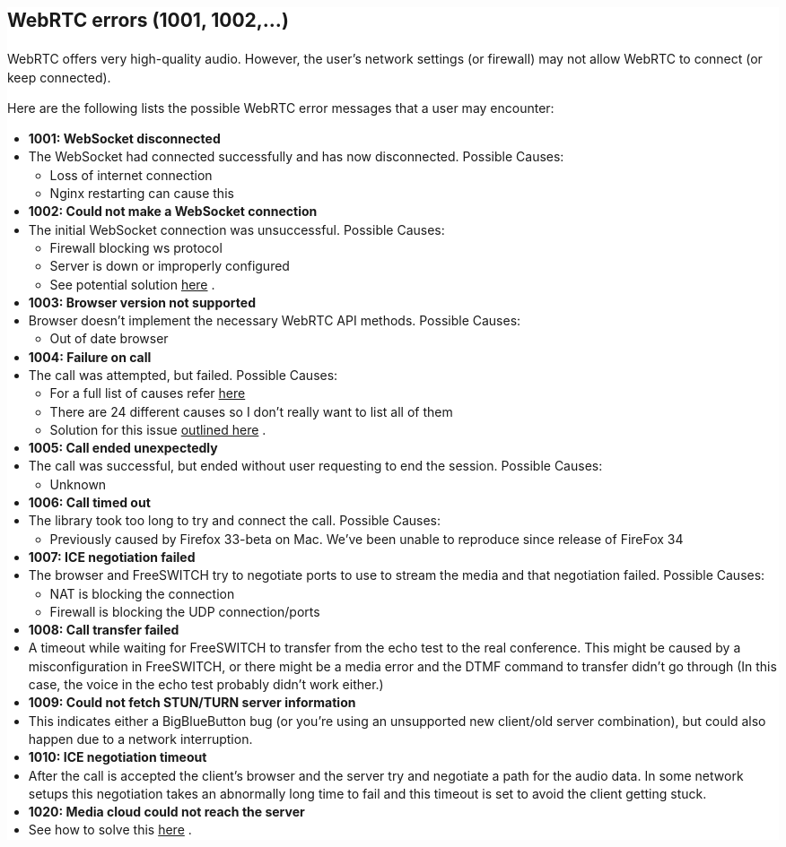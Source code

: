 ## WebRTC errors (1001, 1002,…)

WebRTC offers very high-quality audio. However, the user’s network settings (or firewall) may not allow WebRTC to connect (or keep connected).

Here are the following lists the possible WebRTC error messages that a user may encounter:

- **1001: WebSocket disconnected**
- The WebSocket had connected successfully and has now disconnected. Possible Causes:
	- Loss of internet connection
	- Nginx restarting can cause this
- **1002: Could not make a WebSocket connection**
- The initial WebSocket connection was unsuccessful. Possible Causes:
	- Firewall blocking ws protocol
	- Server is down or improperly configured
	- See potential solution
[here](https://github.com/bigbluebutton/bigbluebutton/issues/2628)
.
- **1003: Browser version not supported**
- Browser doesn’t implement the necessary WebRTC API methods. Possible Causes:
	- Out of date browser
- **1004: Failure on call**
- The call was attempted, but failed. Possible Causes:
	- For a full list of causes refer
[here](http://sipjs.com/api/0.6.0/causes/)
	- There are 24 different causes so I don’t really want to list all of them
	- Solution for this issue
[outlined here](https://groups.google.com/forum/#!msg/bigbluebutton-setup/F2MlW6Voj-0/ZXDq5_-uEQAJ)
.
- **1005: Call ended unexpectedly**
- The call was successful, but ended without user requesting to end the session. Possible Causes:
	- Unknown
- **1006: Call timed out**
- The library took too long to try and connect the call. Possible Causes:
	- Previously caused by Firefox 33-beta on Mac. We’ve been unable to reproduce since release of FireFox 34
- **1007: ICE negotiation failed**
- The browser and FreeSWITCH try to negotiate ports to use to stream the media and that negotiation failed. Possible Causes:
	- NAT is blocking the connection
	- Firewall is blocking the UDP connection/ports
- **1008: Call transfer failed**
- A timeout while waiting for FreeSWITCH to transfer from the echo test to the real conference. This might be caused by a misconfiguration in FreeSWITCH, or there might be a media error and the DTMF command to transfer didn’t go through (In this case, the voice in the echo test probably didn’t work either.)
- **1009: Could not fetch STUN/TURN server information**
- This indicates either a BigBlueButton bug (or you’re using an unsupported new client/old server combination), but could also happen due to a network interruption.
- **1010: ICE negotiation timeout**
- After the call is accepted the client’s browser and the server try and negotiate a path for the audio data. In some network setups this negotiation takes an abnormally long time to fail and this timeout is set to avoid the client getting stuck.
- **1020: Media cloud could not reach the server**
- See how to solve this
[here](https://github.com/bigbluebutton/bigbluebutton/issues/6797#issuecomment-607866043)
.
